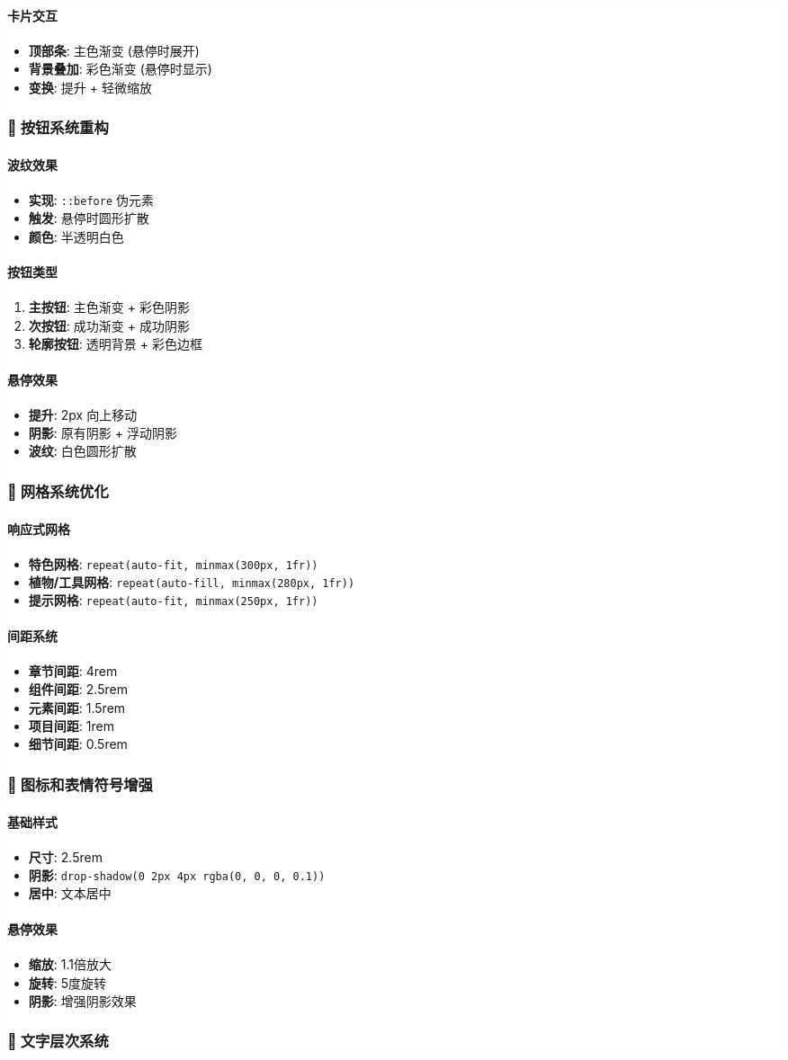#### **卡片交互**
- **顶部条**: 主色渐变 (悬停时展开)
- **背景叠加**: 彩色渐变 (悬停时显示)
- **变换**: 提升 + 轻微缩放

### 🔘 **按钮系统重构**

#### **波纹效果**
- **实现**: `::before` 伪元素
- **触发**: 悬停时圆形扩散
- **颜色**: 半透明白色

#### **按钮类型**
1. **主按钮**: 主色渐变 + 彩色阴影
2. **次按钮**: 成功渐变 + 成功阴影
3. **轮廓按钮**: 透明背景 + 彩色边框

#### **悬停效果**
- **提升**: 2px 向上移动
- **阴影**: 原有阴影 + 浮动阴影
- **波纹**: 白色圆形扩散

### 📐 **网格系统优化**

#### **响应式网格**
- **特色网格**: `repeat(auto-fit, minmax(300px, 1fr))`
- **植物/工具网格**: `repeat(auto-fill, minmax(280px, 1fr))`
- **提示网格**: `repeat(auto-fit, minmax(250px, 1fr))`

#### **间距系统**
- **章节间距**: 4rem
- **组件间距**: 2.5rem
- **元素间距**: 1.5rem
- **项目间距**: 1rem
- **细节间距**: 0.5rem

### 🎨 **图标和表情符号增强**

#### **基础样式**
- **尺寸**: 2.5rem
- **阴影**: `drop-shadow(0 2px 4px rgba(0, 0, 0, 0.1))`
- **居中**: 文本居中

#### **悬停效果**
- **缩放**: 1.1倍放大
- **旋转**: 5度旋转
- **阴影**: 增强阴影效果

### 📝 **文字层次系统**
